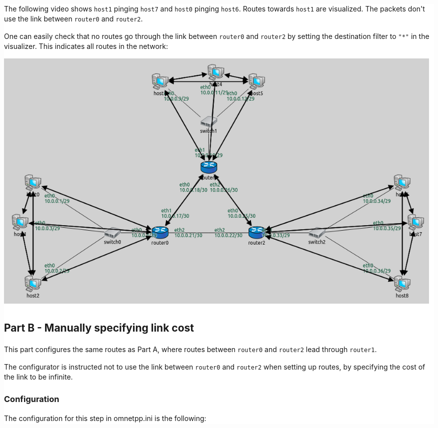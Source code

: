 The following video shows `host1` pinging `host7` and `host0` pinging `host6`.
Routes towards `host1` are visualized. The packets don't use the link between
`router0` and `router2`.

<p><video autoplay loop controls onclick="this.paused ? this.play() : this.pause();" src="Step6A_1_cropped.mp4" width="850" height="560"></video></p>


One can easily check that no routes go through the link between `router0` and
`router2` by setting the destination filter to `"*"` in the visualizer.
This indicates all routes in the network:

<img class="screen" src="step6allroutes.png" width="850px">

## Part B - Manually specifying link cost

This part configures the same routes as Part A, where routes between `router0`
and `router2` lead through `router1`.

The configurator is instructed not to use the link between `router0` and
`router2` when setting up routes, by specifying the cost of the link to
be infinite.

### Configuration

The configuration for this step in omnetpp.ini is the following:

<p><pre class="snippet" src="../../configurator/omnetpp.uncommented.ini" from="Step6B" until="####"></pre></p>
